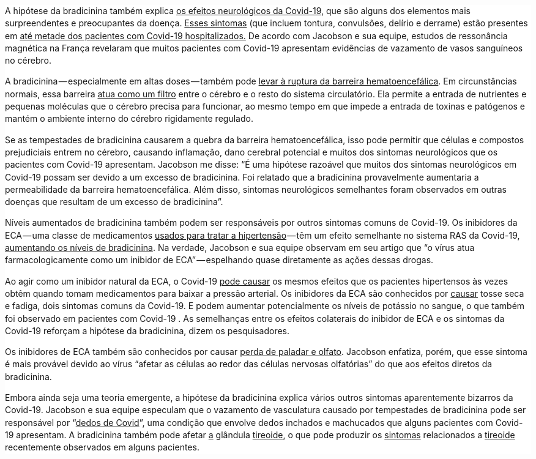 A hipótese da bradicinina também explica [os efeitos neurológicos da Covid-19](https://elemental.medium.com/what-covid-19-did-to-my-brain-2c8ee0b64c6e), que são alguns dos elementos mais surpreendentes e preocupantes da doença. [Esses sintomas](https://www.health.harvard.edu/diseases-and-conditions/covid-19-basics) (que incluem tontura, convulsões, delírio e derrame) estão presentes em [até metade dos pacientes com Covid-19 hospitalizados.](https://www.medpagetoday.com/infectiousdisease/covid19/86926) De acordo com Jacobson e sua equipe, estudos de ressonância magnética na França revelaram que muitos pacientes com Covid-19 apresentam evidências de vazamento de vasos sanguíneos no cérebro.

A bradicinina — especialmente em altas doses — também pode [levar à ruptura da barreira hematoencefálica](https://www.sciencedirect.com/science/article/abs/pii/0169409X9500004Q#:~:text=Bradykinin%20is%20a%20very%20powerful,-brain%20barrier%20%5B34%5D.). Em circunstâncias normais, essa barreira [atua como um filtro](https://qbi.uq.edu.au/brain/brain-anatomy/what-blood-brain-barrier) entre o cérebro e o resto do sistema circulatório. Ela permite a entrada de nutrientes e pequenas moléculas que o cérebro precisa para funcionar, ao mesmo tempo em que impede a entrada de toxinas e patógenos e mantém o ambiente interno do cérebro rigidamente regulado.

Se as tempestades de bradicinina causarem a quebra da barreira hematoencefálica, isso pode permitir que células e compostos prejudiciais entrem no cérebro, causando inflamação, dano cerebral potencial e muitos dos sintomas neurológicos que os pacientes com Covid-19 apresentam. Jacobson me disse: “É uma hipótese razoável que muitos dos sintomas neurológicos em Covid-19 possam ser devido a um excesso de bradicinina. Foi relatado que a bradicinina provavelmente aumentaria a permeabilidade da barreira hematoencefálica. Além disso, sintomas neurológicos semelhantes foram observados em outras doenças que resultam de um excesso de bradicinina”.

Níveis aumentados de bradicinina também podem ser responsáveis por outros sintomas comuns de Covid-19. Os inibidores da ECA — uma classe de medicamentos [usados para tratar a hipertensão](https://www.mayoclinic.org/diseases-conditions/high-blood-pressure/in-depth/ace-inhibitors/art-20047480) — têm um efeito semelhante no sistema RAS da Covid-19, [aumentando os níveis de bradicinina](https://cvpharmacology.com/vasodilator/ACE#:~:text=ACE%20inhibitors%20produce%20vasodilation%20by%20inhibiting%20the%20formation%20of%20angiotensin%20II.&text=ACE%20also%20breaks%20down%20bradykinin,vasodilator%20action%20of%20ACE%20inhibitors.). Na verdade, Jacobson e sua equipe observam em seu artigo que “o vírus atua farmacologicamente como um inibidor de ECA” — espelhando quase diretamente as ações dessas drogas.

Ao agir como um inibidor natural da ECA, o Covid-19 [pode causar](https://www.bmj.com/content/368/bmj.m406/rr-27) os mesmos efeitos que os pacientes hipertensos às vezes obtêm quando tomam medicamentos para baixar a pressão arterial. Os inibidores da ECA são conhecidos por [causar](https://www.mayoclinic.org/diseases-conditions/high-blood-pressure/in-depth/ace-inhibitors/art-20047480) tosse seca e fadiga, dois sintomas comuns da Covid-19. E podem aumentar potencialmente os níveis de potássio no sangue, o que também foi observado em pacientes com Covid-19 . As semelhanças entre os efeitos colaterais do inibidor de ECA e os sintomas da Covid-19 reforçam a hipótese da bradicinina, dizem os pesquisadores.

Os inibidores de ECA também são conhecidos por causar [perda de paladar e olfato](https://coronavirus.medium.com/a-new-study-explains-why-covid-19-causes-a-loss-of-smell-e3f9e7082bdd). Jacobson enfatiza, porém, que esse sintoma é mais provável devido ao vírus “afetar as células ao redor das células nervosas olfatórias” do que aos efeitos diretos da bradicinina.

Embora ainda seja uma teoria emergente, a hipótese da bradicinina explica vários outros sintomas aparentemente bizarros da Covid-19. Jacobson e sua equipe especulam que o vazamento de vasculatura causado por tempestades de bradicinina pode ser responsável por “[dedos de Covid](https://www.nytimes.com/2020/05/01/health/coronavirus-covid-toe.html)”, uma condição que envolve dedos inchados e machucados que alguns pacientes com Covid-19 apresentam. A bradicinina também pode afetar [a](https://pubmed.ncbi.nlm.nih.gov/1665827/) glândula [tireoide](https://pubmed.ncbi.nlm.nih.gov/1665827/), o que pode produzir os [sintomas](https://elemental.medium.com/the-coronavirus-may-mess-with-thyroid-levels-too-87f94e45c5c9) relacionados a [tireoide](https://elemental.medium.com/the-coronavirus-may-mess-with-thyroid-levels-too-87f94e45c5c9) recentemente observados em alguns pacientes.
